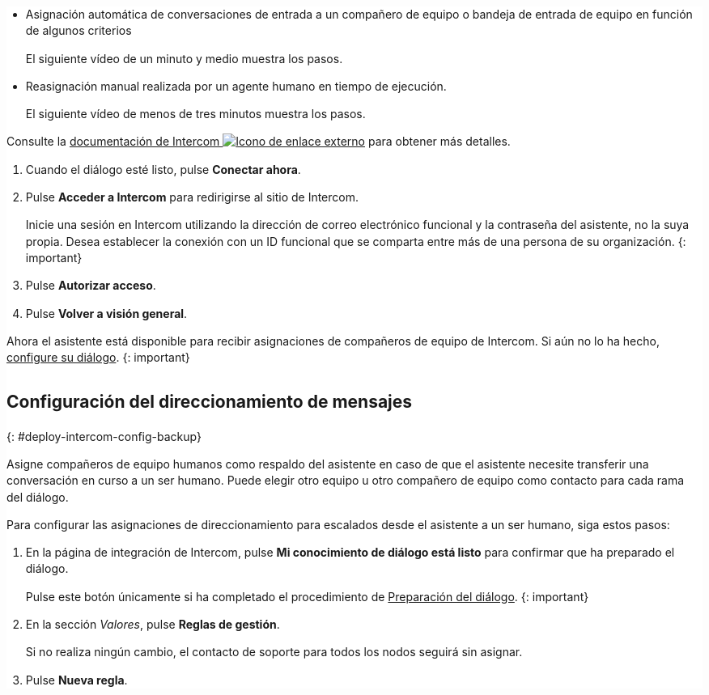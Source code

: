 - Asignación automática de conversaciones de entrada a un compañero de equipo o bandeja de entrada de equipo en función de algunos criterios

  El siguiente vídeo de un minuto y medio muestra los pasos.

  <iframe class="embed-responsive-item" id="youtubeplayer2" title="Asignación automática" type="text/html" width="640" height="390" src="https://www.youtube.com/embed/4M9wu8NHxcY" frameborder="0" webkitallowfullscreen mozallowfullscreen allowfullscreen> </iframe>

- Reasignación manual realizada por un agente humano en tiempo de ejecución.

  El siguiente vídeo de menos de tres minutos muestra los pasos.

  <iframe class="embed-responsive-item" id="youtubeplayer3" title="Asignación manual" type="text/html" width="640" height="390" src="https://www.youtube.com/embed/jAnolyUJAIA" frameborder="0" webkitallowfullscreen mozallowfullscreen allowfullscreen> </iframe>

Consulte la [documentación de Intercom ![Icono de enlace externo](../../icons/launch-glyph.svg "Icono de enlace externo")](https://www.intercom.com/help/support-and-retain-customers/work-as-a-team/assign-conversations-to-teammates-and-teams) para obtener más detalles.

1.  Cuando el diálogo esté listo, pulse **Conectar ahora**.
1.  Pulse **Acceder a Intercom** para redirigirse al sitio de Intercom.

     Inicie una sesión en Intercom utilizando la dirección de correo electrónico funcional y la contraseña del asistente, no la suya propia. Desea establecer la conexión con un ID funcional que se comparta entre más de una persona de su organización.
     {: important}

1.  Pulse **Autorizar acceso**.
1.  Pulse **Volver a visión general**.

Ahora el asistente está disponible para recibir asignaciones de compañeros de equipo de Intercom. Si aún no lo ha hecho, [configure su diálogo](#deploy-intercom-dialog-prereq).
{: important}

## Configuración del direccionamiento de mensajes
{: #deploy-intercom-config-backup}

Asigne compañeros de equipo humanos como respaldo del asistente en caso de que el asistente necesite transferir una conversación en curso a un ser humano. Puede elegir otro equipo u otro compañero de equipo como contacto para cada rama del diálogo.

Para configurar las asignaciones de direccionamiento para escalados desde el asistente a un ser humano, siga estos pasos:

1.  En la página de integración de Intercom, pulse **Mi conocimiento de diálogo está listo** para confirmar que ha preparado el diálogo.

    Pulse este botón únicamente si ha completado el procedimiento de [Preparación del diálogo](#deploy-intercom-dialog-prereq).
    {: important}

1.  En la sección *Valores*, pulse **Reglas de gestión**.

    Si no realiza ningún cambio, el contacto de soporte para todos los nodos seguirá sin asignar.

1.  Pulse **Nueva regla**.
